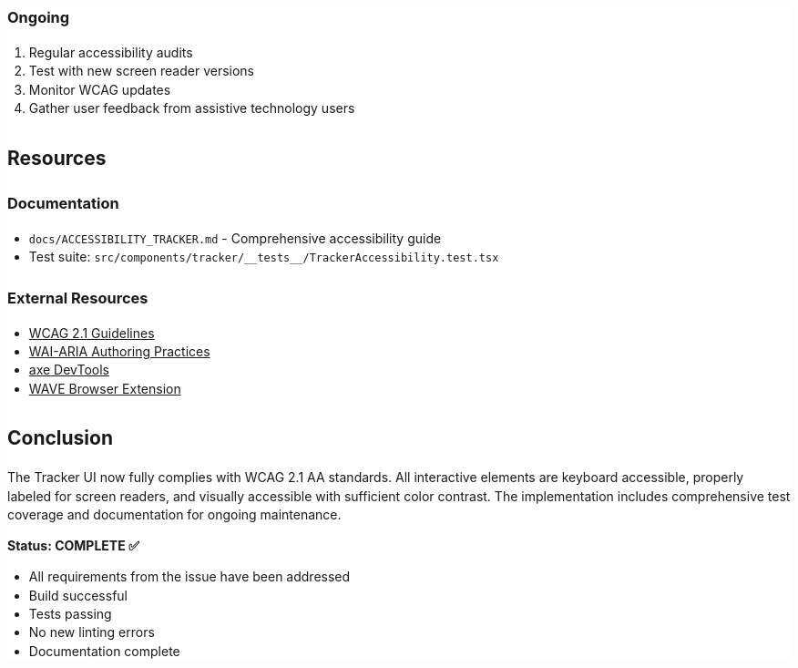 ### Ongoing

1. Regular accessibility audits
2. Test with new screen reader versions
3. Monitor WCAG updates
4. Gather user feedback from assistive technology users

## Resources

### Documentation

- `docs/ACCESSIBILITY_TRACKER.md` - Comprehensive accessibility guide
- Test suite: `src/components/tracker/__tests__/TrackerAccessibility.test.tsx`

### External Resources

- [WCAG 2.1 Guidelines](https://www.w3.org/WAI/WCAG21/quickref/)
- [WAI-ARIA Authoring Practices](https://www.w3.org/WAI/ARIA/apg/)
- [axe DevTools](https://www.deque.com/axe/devtools/)
- [WAVE Browser Extension](https://wave.webaim.org/extension/)

## Conclusion

The Tracker UI now fully complies with WCAG 2.1 AA standards. All interactive elements are keyboard accessible, properly labeled for screen readers, and visually accessible with sufficient color contrast. The implementation includes comprehensive test coverage and documentation for ongoing maintenance.

**Status: COMPLETE ✅**

- All requirements from the issue have been addressed
- Build successful
- Tests passing
- No new linting errors
- Documentation complete

